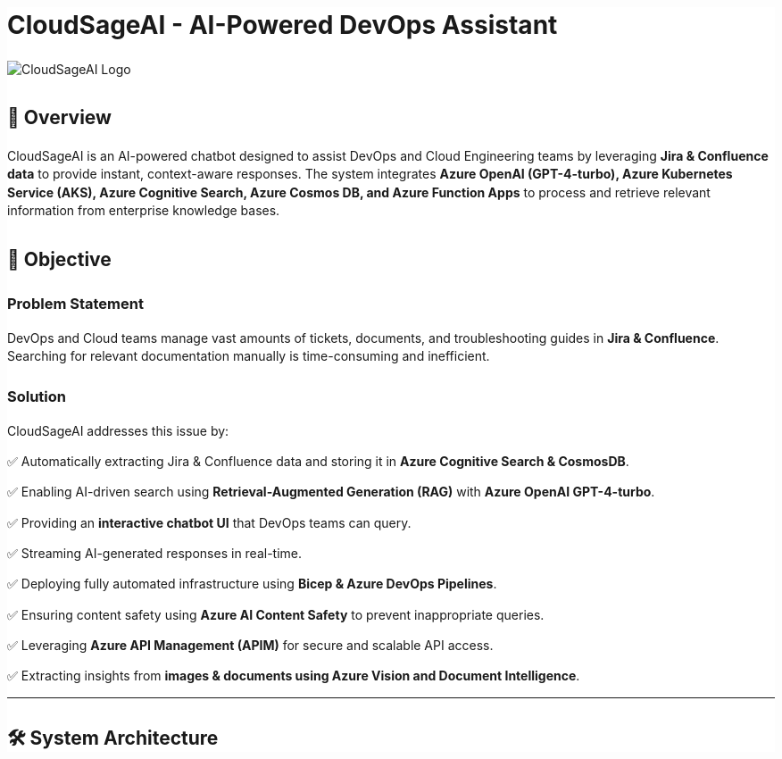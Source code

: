 # **CloudSageAI - AI-Powered DevOps Assistant**

![CloudSageAI Logo](https://your-repository-url/assets/cloudsageai-logo.png)

## **📌 Overview**
CloudSageAI is an AI-powered chatbot designed to assist DevOps and Cloud Engineering teams by leveraging **Jira & Confluence data** to provide instant, context-aware responses. The system integrates **Azure OpenAI (GPT-4-turbo), Azure Kubernetes Service (AKS), Azure Cognitive Search, Azure Cosmos DB, and Azure Function Apps** to process and retrieve relevant information from enterprise knowledge bases.

## **🎯 Objective**
### **Problem Statement**
DevOps and Cloud teams manage vast amounts of tickets, documents, and troubleshooting guides in **Jira & Confluence**. Searching for relevant documentation manually is time-consuming and inefficient.

### **Solution**
CloudSageAI addresses this issue by:

✅ Automatically extracting Jira & Confluence data and storing it in **Azure Cognitive Search & CosmosDB**.

✅ Enabling AI-driven search using **Retrieval-Augmented Generation (RAG)** with **Azure OpenAI GPT-4-turbo**.

✅ Providing an **interactive chatbot UI** that DevOps teams can query.

✅ Streaming AI-generated responses in real-time.

✅ Deploying fully automated infrastructure using **Bicep & Azure DevOps Pipelines**.

✅ Ensuring content safety using **Azure AI Content Safety** to prevent inappropriate queries.

✅ Leveraging **Azure API Management (APIM)** for secure and scalable API access.

✅ Extracting insights from **images & documents using Azure Vision and Document Intelligence**.

---

## **🛠️ System Architecture**
